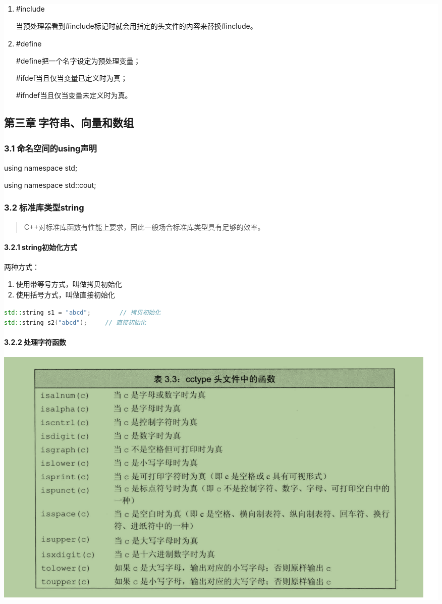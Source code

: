 1. #include

   当预处理器看到#include标记时就会用指定的头文件的内容来替换#include。

2. #define

   #define把一个名字设定为预处理变量；

   #ifdef当且仅当变量已定义时为真；

   #ifndef当且仅当变量未定义时为真。



## 第三章 字符串、向量和数组

### 3.1 命名空间的using声明

using namespace std;

using namespace std::cout;

### 3.2 标准库类型string

>C++对标准库函数有性能上要求，因此一般场合标准库类型具有足够的效率。

#### 3.2.1 string初始化方式

两种方式：

1. 使用带等号方式，叫做拷贝初始化
2. 使用括号方式，叫做直接初始化

```c++
std::string s1 = "abcd";		// 拷贝初始化
std::string s2("abcd");		// 直接初始化
```

#### 3.2.2 处理字符函数

![image-20211103232144670](pictures/image-20211103232144670.png)
